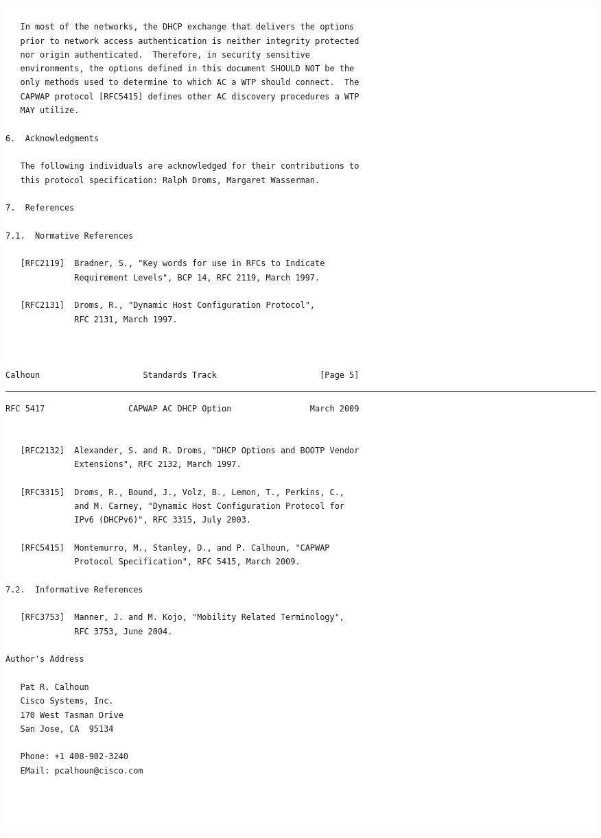 ``` newpage

   In most of the networks, the DHCP exchange that delivers the options
   prior to network access authentication is neither integrity protected
   nor origin authenticated.  Therefore, in security sensitive
   environments, the options defined in this document SHOULD NOT be the
   only methods used to determine to which AC a WTP should connect.  The
   CAPWAP protocol [RFC5415] defines other AC discovery procedures a WTP
   MAY utilize.

6.  Acknowledgments

   The following individuals are acknowledged for their contributions to
   this protocol specification: Ralph Droms, Margaret Wasserman.

7.  References

7.1.  Normative References

   [RFC2119]  Bradner, S., "Key words for use in RFCs to Indicate
              Requirement Levels", BCP 14, RFC 2119, March 1997.

   [RFC2131]  Droms, R., "Dynamic Host Configuration Protocol",
              RFC 2131, March 1997.



Calhoun                     Standards Track                     [Page 5]
```

------------------------------------------------------------------------

``` newpage
RFC 5417                 CAPWAP AC DHCP Option                March 2009


   [RFC2132]  Alexander, S. and R. Droms, "DHCP Options and BOOTP Vendor
              Extensions", RFC 2132, March 1997.

   [RFC3315]  Droms, R., Bound, J., Volz, B., Lemon, T., Perkins, C.,
              and M. Carney, "Dynamic Host Configuration Protocol for
              IPv6 (DHCPv6)", RFC 3315, July 2003.

   [RFC5415]  Montemurro, M., Stanley, D., and P. Calhoun, "CAPWAP
              Protocol Specification", RFC 5415, March 2009.

7.2.  Informative References

   [RFC3753]  Manner, J. and M. Kojo, "Mobility Related Terminology",
              RFC 3753, June 2004.

Author's Address

   Pat R. Calhoun
   Cisco Systems, Inc.
   170 West Tasman Drive
   San Jose, CA  95134

   Phone: +1 408-902-3240
   EMail: pcalhoun@cisco.com





```